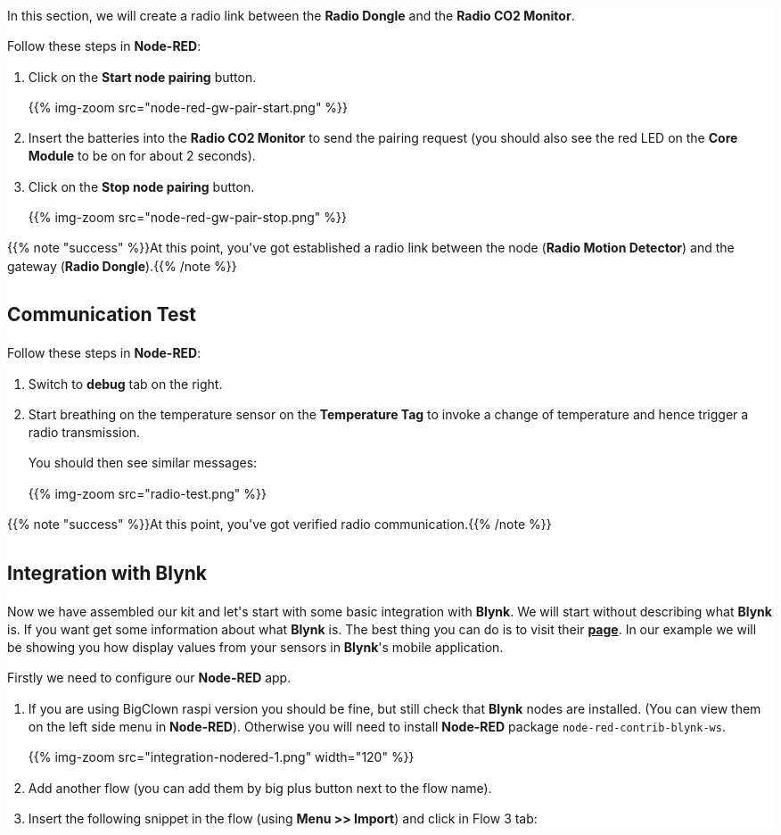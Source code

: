 In this section, we will create a radio link between the **Radio Dongle** and the **Radio CO2 Monitor**.

Follow these steps in **Node-RED**:

1. Click on the **Start node pairing** button.

    {{% img-zoom src="node-red-gw-pair-start.png" %}}

2. Insert the batteries into the **Radio CO2 Monitor** to send the pairing request (you should also see the red LED on the **Core Module** to be on for about 2 seconds).

3. Click on the **Stop node pairing** button.

    {{% img-zoom src="node-red-gw-pair-stop.png" %}}

{{% note "success" %}}At this point, you've got established a radio link between the node (**Radio Motion Detector**) and the gateway (**Radio Dongle**).{{% /note %}}

## Communication Test

Follow these steps in **Node-RED**:

1. Switch to **debug** tab on the right.

2. Start breathing on the temperature sensor on the **Temperature Tag** to invoke a change of temperature and hence trigger a radio transmission.

    You should then see similar messages:

    {{% img-zoom src="radio-test.png" %}}

{{% note "success" %}}At this point, you've got verified radio communication.{{% /note %}}

## Integration with Blynk

Now we have assembled our kit and let's start with some basic integration with **Blynk**. We will start without describing what **Blynk** is. If you want get some information about what **Blynk** is. The best thing you can do is to visit their [**page**](https://www.blynk.cc/). In our example we will be showing you how display values from your sensors in **Blynk**'s mobile application.

Firstly we need to configure our **Node-RED** app.

1. If you are using BigClown raspi version you should be fine, but still check that **Blynk** nodes are installed. (You can view them on the left side menu in **Node-RED**). Otherwise you will need to install **Node-RED** package `node-red-contrib-blynk-ws`.

    {{% img-zoom src="integration-nodered-1.png" width="120" %}}

2. Add another flow (you can add them by big plus button next to the flow name).

3. Insert the following snippet in the flow (using **Menu >> Import**) and click in Flow 3 tab:

    ```json